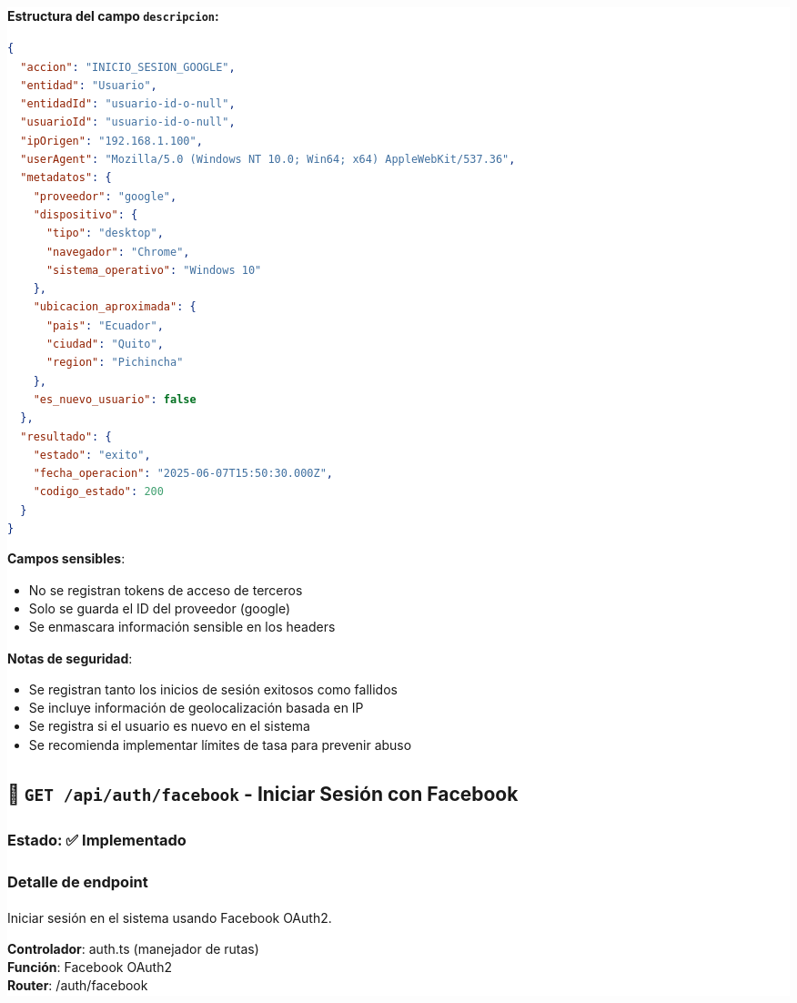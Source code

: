 **Estructura del campo `descripcion`:**

```json
{
  "accion": "INICIO_SESION_GOOGLE",
  "entidad": "Usuario",
  "entidadId": "usuario-id-o-null",
  "usuarioId": "usuario-id-o-null",
  "ipOrigen": "192.168.1.100",
  "userAgent": "Mozilla/5.0 (Windows NT 10.0; Win64; x64) AppleWebKit/537.36",
  "metadatos": {
    "proveedor": "google",
    "dispositivo": {
      "tipo": "desktop",
      "navegador": "Chrome",
      "sistema_operativo": "Windows 10"
    },
    "ubicacion_aproximada": {
      "pais": "Ecuador",
      "ciudad": "Quito",
      "region": "Pichincha"
    },
    "es_nuevo_usuario": false
  },
  "resultado": {
    "estado": "exito",
    "fecha_operacion": "2025-06-07T15:50:30.000Z",
    "codigo_estado": 200
  }
}
```

**Campos sensibles**:
- No se registran tokens de acceso de terceros
- Solo se guarda el ID del proveedor (google)
- Se enmascara información sensible en los headers

**Notas de seguridad**:
- Se registran tanto los inicios de sesión exitosos como fallidos
- Se incluye información de geolocalización basada en IP
- Se registra si el usuario es nuevo en el sistema
- Se recomienda implementar límites de tasa para prevenir abuso

## 🔄 `GET /api/auth/facebook` - Iniciar Sesión con Facebook

### Estado: ✅ Implementado

### Detalle de endpoint
Iniciar sesión en el sistema usando Facebook OAuth2.

**Controlador**: auth.ts (manejador de rutas)  
**Función**: Facebook OAuth2  
**Router**: /auth/facebook
